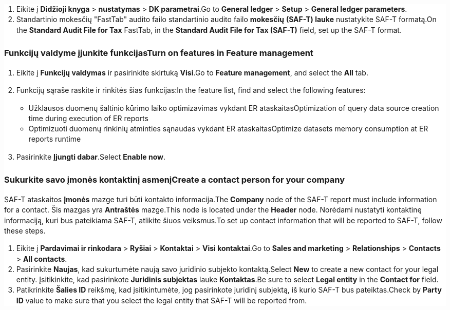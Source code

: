 1. <span data-ttu-id="f7b15-189">Eikite į **Didžioji knyga** \> **nustatymas** \> **DK parametrai**.</span><span class="sxs-lookup"><span data-stu-id="f7b15-189">Go to **General ledger** \> **Setup** \> **General ledger parameters**.</span></span>
2. <span data-ttu-id="f7b15-190">Standartinio mokesčių "FastTab" audito failo standartinio audito failo **mokesčių** **(SAF-T) lauke** nustatykite SAF-T formatą.</span><span class="sxs-lookup"><span data-stu-id="f7b15-190">On the **Standard Audit File for Tax** FastTab, in the **Standard Audit File for Tax (SAF-T)** field, set up the SAF-T format.</span></span>

### <a name="turn-on-features-in-feature-management"></a><a name="features"></a><span data-ttu-id="f7b15-191">Funkcijų valdyme įjunkite funkcijas</span><span class="sxs-lookup"><span data-stu-id="f7b15-191">Turn on features in Feature management</span></span>

1. <span data-ttu-id="f7b15-192">Eikite į **Funkcijų valdymas** ir pasirinkite skirtuką **Visi**.</span><span class="sxs-lookup"><span data-stu-id="f7b15-192">Go to **Feature management**, and select the **All** tab.</span></span>
2. <span data-ttu-id="f7b15-193">Funkcijų sąraše raskite ir rinkitės šias funkcijas:</span><span class="sxs-lookup"><span data-stu-id="f7b15-193">In the feature list, find and select the following features:</span></span>

    - <span data-ttu-id="f7b15-194">Užklausos duomenų šaltinio kūrimo laiko optimizavimas vykdant ER ataskaitas</span><span class="sxs-lookup"><span data-stu-id="f7b15-194">Optimization of query data source creation time during execution of ER reports</span></span>
    - <span data-ttu-id="f7b15-195">Optimizuoti duomenų rinkinių atminties sąnaudas vykdant ER ataskaitas</span><span class="sxs-lookup"><span data-stu-id="f7b15-195">Optimize datasets memory consumption at ER reports runtime</span></span>

3. <span data-ttu-id="f7b15-196">Pasirinkite **Įjungti dabar**.</span><span class="sxs-lookup"><span data-stu-id="f7b15-196">Select **Enable now**.</span></span>

### <a name="create-a-contact-person-for-your-company"></a><a name="contact"></a><span data-ttu-id="f7b15-197">Sukurkite savo įmonės kontaktinį asmenį</span><span class="sxs-lookup"><span data-stu-id="f7b15-197">Create a contact person for your company</span></span>

<span data-ttu-id="f7b15-198">SAF-T ataskaitos **Įmonės** mazge turi būti kontakto informacija.</span><span class="sxs-lookup"><span data-stu-id="f7b15-198">The **Company** node of the SAF-T report must include information for a contact.</span></span> <span data-ttu-id="f7b15-199">Šis mazgas yra **Antraštės** mazge.</span><span class="sxs-lookup"><span data-stu-id="f7b15-199">This node is located under the **Header** node.</span></span> <span data-ttu-id="f7b15-200">Norėdami nustatyti kontaktinę informaciją, kuri bus pateikiama SAF-T, atlikite šiuos veiksmus.</span><span class="sxs-lookup"><span data-stu-id="f7b15-200">To set up contact information that will be reported to SAF-T, follow these steps.</span></span>

1. <span data-ttu-id="f7b15-201">Eikite į **Pardavimai ir rinkodara** \> **Ryšiai** \> **Kontaktai** \> **Visi kontaktai**.</span><span class="sxs-lookup"><span data-stu-id="f7b15-201">Go to **Sales and marketing** \> **Relationships** \> **Contacts** \> **All contacts**.</span></span>
2. <span data-ttu-id="f7b15-202">Pasirinkite **Naujas**, kad sukurtumėte naują savo juridinio subjekto kontaktą.</span><span class="sxs-lookup"><span data-stu-id="f7b15-202">Select **New** to create a new contact for your legal entity.</span></span> <span data-ttu-id="f7b15-203">Įsitikinkite, kad pasirinkote **Juridinis subjektas** lauke **Kontaktas**.</span><span class="sxs-lookup"><span data-stu-id="f7b15-203">Be sure to select **Legal entity** in the **Contact for** field.</span></span> 
3. <span data-ttu-id="f7b15-204">Patikrinkite **Šalies ID** reikšmę, kad įsitikintumėte, jog pasirinkote juridinį subjektą, iš kurio SAF-T bus pateiktas.</span><span class="sxs-lookup"><span data-stu-id="f7b15-204">Check by **Party ID** value to make sure that you select the legal entity that SAF-T will be reported from.</span></span>
